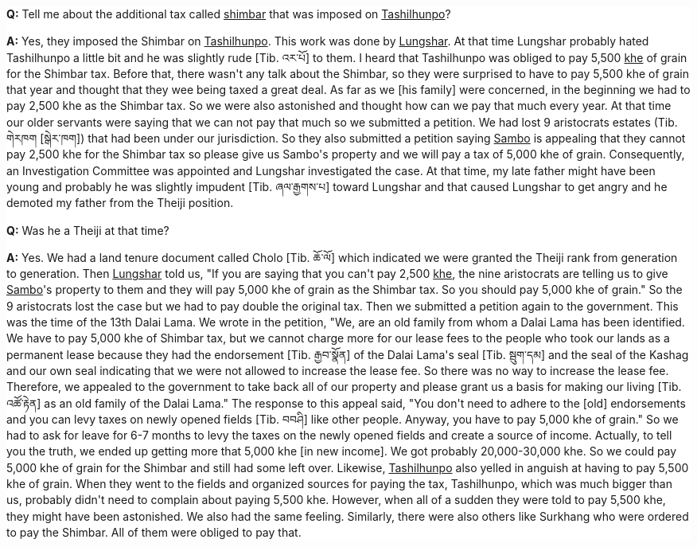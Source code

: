 
**Q:**  Tell me about the additional tax called <a href="#" data-tooltip="[tib. ཞིབ་འཕར]** 1. An extra tax levied by Lungshar on monastic and aristocratic estates. 2. The office stated by Lungshar to collect this extra tax.">shimbar</a> that was imposed on <a href="#" data-tooltip="[tib. བཀྲ་སིས་ལྷུན་པོ]** The famous Gelugpa Monastery of the Panchen Lama located in Shigatse.">Tashilhunpo</a>?   

**A:**  Yes, they imposed the Shimbar on <a href="#" data-tooltip="[tib. བཀྲ་སིས་ལྷུན་པོ]** The famous Gelugpa Monastery of the Panchen Lama located in Shigatse.">Tashilhunpo</a>. This work was done by <a href="#" data-tooltip="[tib. ལུང་ཤར]** The family name of a famous aristocratic lay official during the time of the 13th Dalai Lama and the Regent Reting.">Lungshar</a>. At that time Lungshar probably hated Tashilhunpo a little bit and he was slightly rude [Tib. འར་པོ] to them. I heard that Tashilhunpo was obliged to pay 5,500 <a href="#" data-tooltip="[tib. ཁལ]** A traditional volume measurement used for measuring grain in traditional Tibetan society. Sizes of this unit varied somewhat, but the official government khe (called mkhar ru or bstan dzin mkha ru) weighed about 28-31 pounds for barley. It was used to convey the size of fields. For example, a field said to be 10 khe in size meant that 10 khe of seed could be sown on that field.">khe</a> of grain for the Shimbar tax. Before that, there wasn't any talk about the Shimbar, so they were surprised to have to pay 5,500 khe of grain that year and thought that they wee being taxed a great deal. As far as we [his family] were concerned, in the beginning we had to pay 2,500 khe as the Shimbar tax. So we were also astonished and thought how can we pay that much every year. At that time our older servants were saying that we can not pay that much so we submitted a petition. We had lost 9 aristocrats estates (Tib. གེརཁག [སྒེར་ཁག]) that had been under our jurisdiction. So they also submitted a petition saying <a href="#" data-tooltip="[tib. བསམ་ཕོ]** The abbreviated name of one of the largest and most powerful aristocratic families (Samdru Phodrang).">Sambo</a> is appealing that they cannot pay 2,500 khe for the Shimbar tax so please give us Sambo's property and we will pay a tax of 5,000 khe of grain. Consequently, an Investigation Committee was appointed and Lungshar investigated the case. At that time, my late father might have been young and probably he was slightly impudent [Tib. ཞལ་རྒྱགས་པ] toward Lungshar and that caused Lungshar to get angry and he demoted my father from the Theiji position.   

**Q:**  Was he a Theiji at that time?   

**A:**  Yes. We had a land tenure document called Cholo [Tib. ཆོ་ལོ] which indicated we were granted the Theiji rank from generation to generation. Then <a href="#" data-tooltip="[tib. ལུང་ཤར]** The family name of a famous aristocratic lay official during the time of the 13th Dalai Lama and the Regent Reting.">Lungshar</a> told us, "If you are saying that you can't pay 2,500 <a href="#" data-tooltip="[tib. ཁལ]** A traditional volume measurement used for measuring grain in traditional Tibetan society. Sizes of this unit varied somewhat, but the official government khe (called mkhar ru or bstan dzin mkha ru) weighed about 28-31 pounds for barley. It was used to convey the size of fields. For example, a field said to be 10 khe in size meant that 10 khe of seed could be sown on that field.">khe</a>, the nine aristocrats are telling us to give <a href="#" data-tooltip="[tib. བསམ་ཕོ]** The abbreviated name of one of the largest and most powerful aristocratic families (Samdru Phodrang).">Sambo</a>'s property to them and they will pay 5,000 khe of grain as the Shimbar tax. So you should pay 5,000 khe of grain." So the 9 aristocrats lost the case but we had to pay double the original tax. Then we submitted a petition again to the government. This was the time of the 13th Dalai Lama. We wrote in the petition, "We, are an old family from whom a Dalai Lama has been identified. We have to pay 5,000 khe of Shimbar tax, but we cannot charge more for our lease fees to the people who took our lands as a permanent lease because they had the endorsement [Tib. རྒྱབ་སྣོན] of the Dalai Lama's seal [Tib. སྦུག་དམ] and the seal of the Kashag and our own seal indicating that we were not allowed to increase the lease fee. So there was no way to increase the lease fee. Therefore, we appealed to the government to take back all of our property and please grant us a basis for making our living [Tib. འཚོ་རྟེན] as an old family of the Dalai Lama." The response to this appeal said, "You don't need to adhere to the [old] endorsements and you can levy taxes on newly opened fields [Tib. བབཤི] like other people. Anyway, you have to pay 5,000 khe of grain." So we had to ask for leave for 6-7 months to levy the taxes on the newly opened fields and create a source of income. Actually, to tell you the truth, we ended up getting more that 5,000 khe [in new income]. We got probably 20,000-30,000 khe. So we could pay 5,000 khe of grain for the Shimbar and still had some left over. Likewise, <a href="#" data-tooltip="[tib. བཀྲ་སིས་ལྷུན་པོ]** The famous Gelugpa Monastery of the Panchen Lama located in Shigatse.">Tashilhunpo</a> also yelled in anguish at having to pay 5,500 khe of grain. When they went to the fields and organized sources for paying the tax, Tashilhunpo, which was much bigger than us, probably didn't need to complain about paying 5,500 khe. However, when all of a sudden they were told to pay 5,500 khe, they might have been astonished. We also had the same feeling. Similarly, there were also others like Surkhang who were ordered to pay the Shimbar. All of them were obliged to pay that.   
